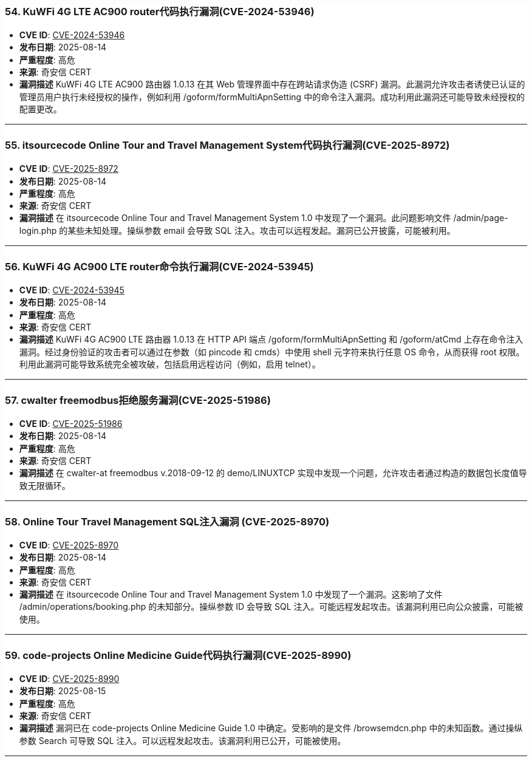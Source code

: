 ### 54. KuWFi 4G LTE AC900 router代码执行漏洞(CVE-2024-53946)
- **CVE ID**: [CVE-2024-53946](https://cve.mitre.org/cgi-bin/cvename.cgi?name=CVE-2024-53946)
- **发布日期**: 2025-08-14
- **严重程度**: 高危
- **来源**: 奇安信 CERT
- **漏洞描述**
KuWFi 4G LTE AC900 路由器 1.0.13 在其 Web 管理界面中存在跨站请求伪造 (CSRF) 漏洞。此漏洞允许攻击者诱使已认证的管理员用户执行未经授权的操作，例如利用 /goform/formMultiApnSetting 中的命令注入漏洞。成功利用此漏洞还可能导致未经授权的配置更改。
---
### 55. itsourcecode Online Tour and Travel Management System代码执行漏洞(CVE-2025-8972)
- **CVE ID**: [CVE-2025-8972](https://cve.mitre.org/cgi-bin/cvename.cgi?name=CVE-2025-8972)
- **发布日期**: 2025-08-14
- **严重程度**: 高危
- **来源**: 奇安信 CERT
- **漏洞描述**
在 itsourcecode Online Tour and Travel Management System 1.0 中发现了一个漏洞。此问题影响文件 /admin/page-login.php 的某些未知处理。操纵参数 email 会导致 SQL 注入。攻击可以远程发起。漏洞已公开披露，可能被利用。
---
### 56. KuWFi 4G AC900 LTE router命令执行漏洞(CVE-2024-53945)
- **CVE ID**: [CVE-2024-53945](https://cve.mitre.org/cgi-bin/cvename.cgi?name=CVE-2024-53945)
- **发布日期**: 2025-08-14
- **严重程度**: 高危
- **来源**: 奇安信 CERT
- **漏洞描述**
KuWFi 4G AC900 LTE 路由器 1.0.13 在 HTTP API 端点 /goform/formMultiApnSetting 和 /goform/atCmd 上存在命令注入漏洞。经过身份验证的攻击者可以通过在参数（如 pincode 和 cmds）中使用 shell 元字符来执行任意 OS 命令，从而获得 root 权限。利用此漏洞可能导致系统完全被攻破，包括启用远程访问（例如，启用 telnet）。
---
### 57. cwalter freemodbus拒绝服务漏洞(CVE-2025-51986)
- **CVE ID**: [CVE-2025-51986](https://cve.mitre.org/cgi-bin/cvename.cgi?name=CVE-2025-51986)
- **发布日期**: 2025-08-14
- **严重程度**: 高危
- **来源**: 奇安信 CERT
- **漏洞描述**
在 cwalter-at freemodbus v.2018-09-12 的 demo/LINUXTCP 实现中发现一个问题，允许攻击者通过构造的数据包长度值导致无限循环。
---
### 58. Online Tour Travel Management SQL注入漏洞 (CVE-2025-8970)
- **CVE ID**: [CVE-2025-8970](https://cve.mitre.org/cgi-bin/cvename.cgi?name=CVE-2025-8970)
- **发布日期**: 2025-08-14
- **严重程度**: 高危
- **来源**: 奇安信 CERT
- **漏洞描述**
在 itsourcecode Online Tour and Travel Management System 1.0 中发现了一个漏洞。这影响了文件 /admin/operations/booking.php 的未知部分。操纵参数 ID 会导致 SQL 注入。可能远程发起攻击。该漏洞利用已向公众披露，可能被使用。
---
### 59. code-projects Online Medicine Guide代码执行漏洞(CVE-2025-8990)
- **CVE ID**: [CVE-2025-8990](https://cve.mitre.org/cgi-bin/cvename.cgi?name=CVE-2025-8990)
- **发布日期**: 2025-08-15
- **严重程度**: 高危
- **来源**: 奇安信 CERT
- **漏洞描述**
漏洞已在 code-projects Online Medicine Guide 1.0 中确定。受影响的是文件 /browsemdcn.php 中的未知函数。通过操纵参数 Search 可导致 SQL 注入。可以远程发起攻击。该漏洞利用已公开，可能被使用。
---